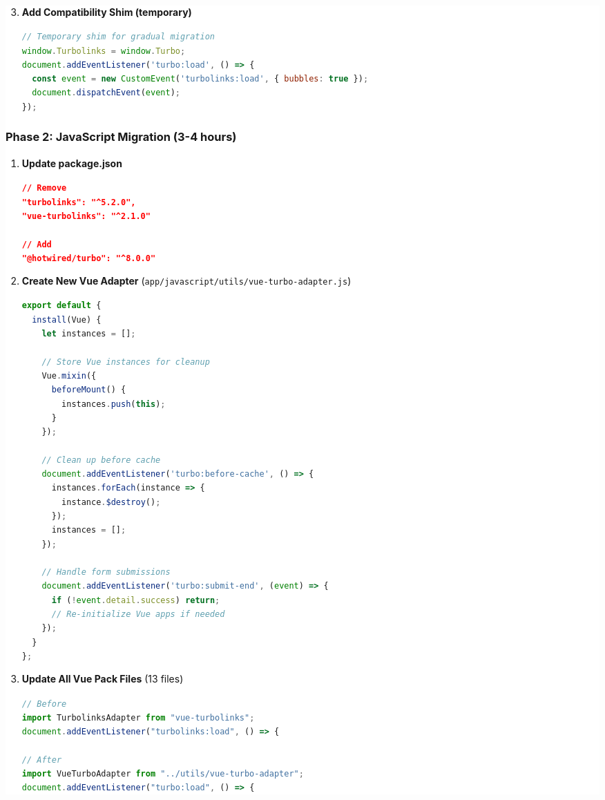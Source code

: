 3. **Add Compatibility Shim (temporary)**
   ```javascript
   // Temporary shim for gradual migration
   window.Turbolinks = window.Turbo;
   document.addEventListener('turbo:load', () => {
     const event = new CustomEvent('turbolinks:load', { bubbles: true });
     document.dispatchEvent(event);
   });
   ```

### Phase 2: JavaScript Migration (3-4 hours)

1. **Update package.json**
   ```json
   // Remove
   "turbolinks": "^5.2.0",
   "vue-turbolinks": "^2.1.0"
   
   // Add
   "@hotwired/turbo": "^8.0.0"
   ```

2. **Create New Vue Adapter** (`app/javascript/utils/vue-turbo-adapter.js`)
   ```javascript
   export default {
     install(Vue) {
       let instances = [];
       
       // Store Vue instances for cleanup
       Vue.mixin({
         beforeMount() {
           instances.push(this);
         }
       });
       
       // Clean up before cache
       document.addEventListener('turbo:before-cache', () => {
         instances.forEach(instance => {
           instance.$destroy();
         });
         instances = [];
       });
       
       // Handle form submissions
       document.addEventListener('turbo:submit-end', (event) => {
         if (!event.detail.success) return;
         // Re-initialize Vue apps if needed
       });
     }
   };
   ```

3. **Update All Vue Pack Files** (13 files)
   ```javascript
   // Before
   import TurbolinksAdapter from "vue-turbolinks";
   document.addEventListener("turbolinks:load", () => {
   
   // After
   import VueTurboAdapter from "../utils/vue-turbo-adapter";
   document.addEventListener("turbo:load", () => {
   ```
